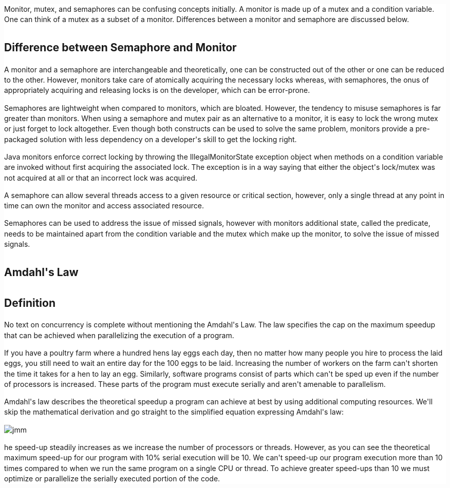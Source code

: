 Monitor, mutex, and semaphores can be confusing concepts initially. A monitor is made up of a mutex and a condition variable. One can think of a mutex as a subset of a monitor. Differences between a monitor and semaphore are discussed below.

## Difference between Semaphore and Monitor
A monitor and a semaphore are interchangeable and theoretically, one can be constructed out of the other or one can be reduced to the other. However, monitors take care of atomically acquiring the necessary locks whereas, with semaphores, the onus of appropriately acquiring and releasing locks is on the developer, which can be error-prone.

Semaphores are lightweight when compared to monitors, which are bloated. However, the tendency to misuse semaphores is far greater than monitors. When using a semaphore and mutex pair as an alternative to a monitor, it is easy to lock the wrong mutex or just forget to lock altogether. Even though both constructs can be used to solve the same problem, monitors provide a pre-packaged solution with less dependency on a developer's skill to get the locking right.

Java monitors enforce correct locking by throwing the IllegalMonitorState exception object when methods on a condition variable are invoked without first acquiring the associated lock. The exception is in a way saying that either the object's lock/mutex was not acquired at all or that an incorrect lock was acquired.

A semaphore can allow several threads access to a given resource or critical section, however, only a single thread at any point in time can own the monitor and access associated resource.

Semaphores can be used to address the issue of missed signals, however with monitors additional state, called the predicate, needs to be maintained apart from the condition variable and the mutex which make up the monitor, to solve the issue of missed signals.

## Amdahl's Law

## Definition
No text on concurrency is complete without mentioning the Amdahl's Law. The law specifies the cap on the maximum speedup that can be achieved when parallelizing the execution of a program.

If you have a poultry farm where a hundred hens lay eggs each day, then no matter how many people you hire to process the laid eggs, you still need to wait an entire day for the 100 eggs to be laid. Increasing the number of workers on the farm can't shorten the time it takes for a hen to lay an egg. Similarly, software programs consist of parts which can't be sped up even if the number of processors is increased. These parts of the program must execute serially and aren't amenable to parallelism.

Amdahl's law describes the theoretical speedup a program can achieve at best by using additional computing resources. We'll skip the mathematical derivation and go straight to the simplified equation expressing Amdahl's law:

![jmm](https://raw.githubusercontent.com/TestJavaDev/java-resources/master/resources/jmm/jmm16.png)

he speed-up steadily increases as we increase the number of processors or threads. However, as you can see the theoretical maximum speed-up for our program with 10% serial execution will be 10. We can't speed-up our program execution more than 10 times compared to when we run the same program on a single CPU or thread. To achieve greater speed-ups than 10 we must optimize or parallelize the serially executed portion of the code.

